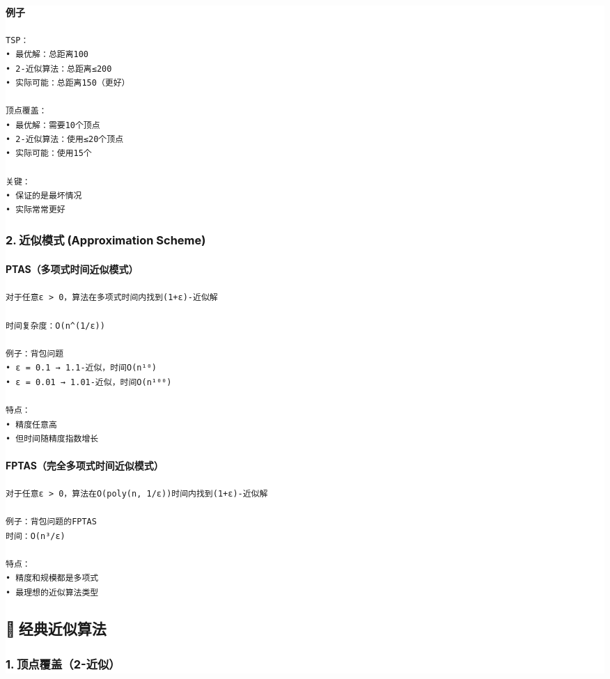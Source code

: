 #### 例子

```
TSP：
• 最优解：总距离100
• 2-近似算法：总距离≤200
• 实际可能：总距离150（更好）

顶点覆盖：
• 最优解：需要10个顶点
• 2-近似算法：使用≤20个顶点
• 实际可能：使用15个

关键：
• 保证的是最坏情况
• 实际常常更好
```

### 2. 近似模式 (Approximation Scheme)

#### PTAS（多项式时间近似模式）

```
对于任意ε > 0，算法在多项式时间内找到(1+ε)-近似解

时间复杂度：O(n^(1/ε))

例子：背包问题
• ε = 0.1 → 1.1-近似，时间O(n¹⁰)
• ε = 0.01 → 1.01-近似，时间O(n¹⁰⁰)

特点：
• 精度任意高
• 但时间随精度指数增长
```

#### FPTAS（完全多项式时间近似模式）

```
对于任意ε > 0，算法在O(poly(n, 1/ε))时间内找到(1+ε)-近似解

例子：背包问题的FPTAS
时间：O(n³/ε)

特点：
• 精度和规模都是多项式
• 最理想的近似算法类型
```

## 📖 经典近似算法

### 1. 顶点覆盖（2-近似）
